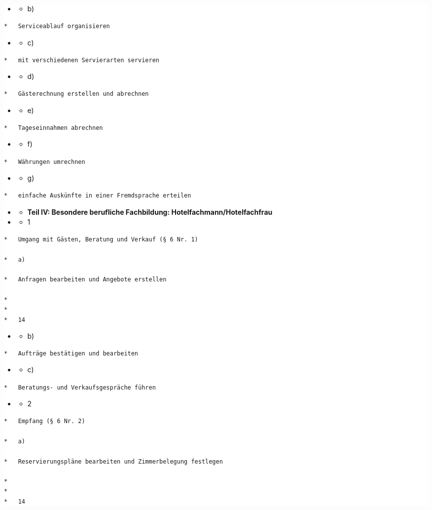 
*    *   b)

    *   Serviceablauf organisieren


*    *   c)

    *   mit verschiedenen Servierarten servieren


*    *   d)

    *   Gästerechnung erstellen und abrechnen


*    *   e)

    *   Tageseinnahmen abrechnen


*    *   f)

    *   Währungen umrechnen


*    *   g)

    *   einfache Auskünfte in einer Fremdsprache erteilen


*    *   **Teil IV: Besondere berufliche Fachbildung:
        Hotelfachmann/Hotelfachfrau**


*    *   1

    *   Umgang mit Gästen, Beratung und Verkauf (§ 6 Nr. 1)

    *   a)

    *   Anfragen bearbeiten und Angebote erstellen

    *
    *
    *   14


*    *   b)

    *   Aufträge bestätigen und bearbeiten


*    *   c)

    *   Beratungs- und Verkaufsgespräche führen


*    *   2

    *   Empfang (§ 6 Nr. 2)

    *   a)

    *   Reservierungspläne bearbeiten und Zimmerbelegung festlegen

    *
    *
    *   14
